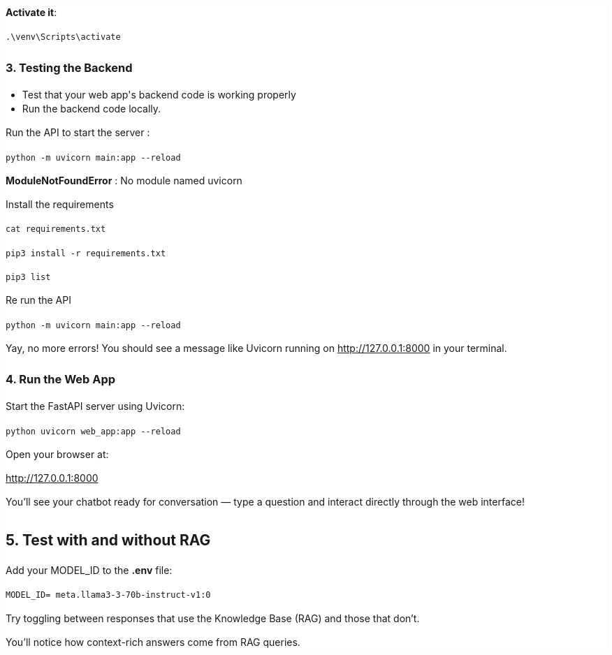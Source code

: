 **Activate it**:
```
.\venv\Scripts\activate
```
### 3. Testing the Backend 
- Test that your web app's backend code is working properly
- Run the backend code locally.

Run the API to start the server : 
```
python -m uvicorn main:app --reload
```
**ModuleNotFoundError** : No module named uvicorn

Install the requirements 
```
cat requirements.txt
```
```
pip3 install -r requirements.txt
```
```
pip3 list

```
Re run the API 
```
python -m uvicorn main:app --reload
```
Yay, no more errors! You should see a message like Uvicorn running on http://127.0.0.1:8000 in your terminal.

### 4. Run the Web App

Start the FastAPI server using Uvicorn:
```
python uvicorn web_app:app --reload
```

Open your browser at:

http://127.0.0.1:8000


You’ll see your chatbot ready for conversation — type a question and interact directly through the web interface!

## 5. Test with and without RAG

Add your MODEL_ID to the **.env** file:

```
MODEL_ID= meta.llama3-3-70b-instruct-v1:0
```

Try toggling between responses that use the Knowledge Base (RAG) and those that don’t.

You’ll notice how context-rich answers come from RAG queries.
